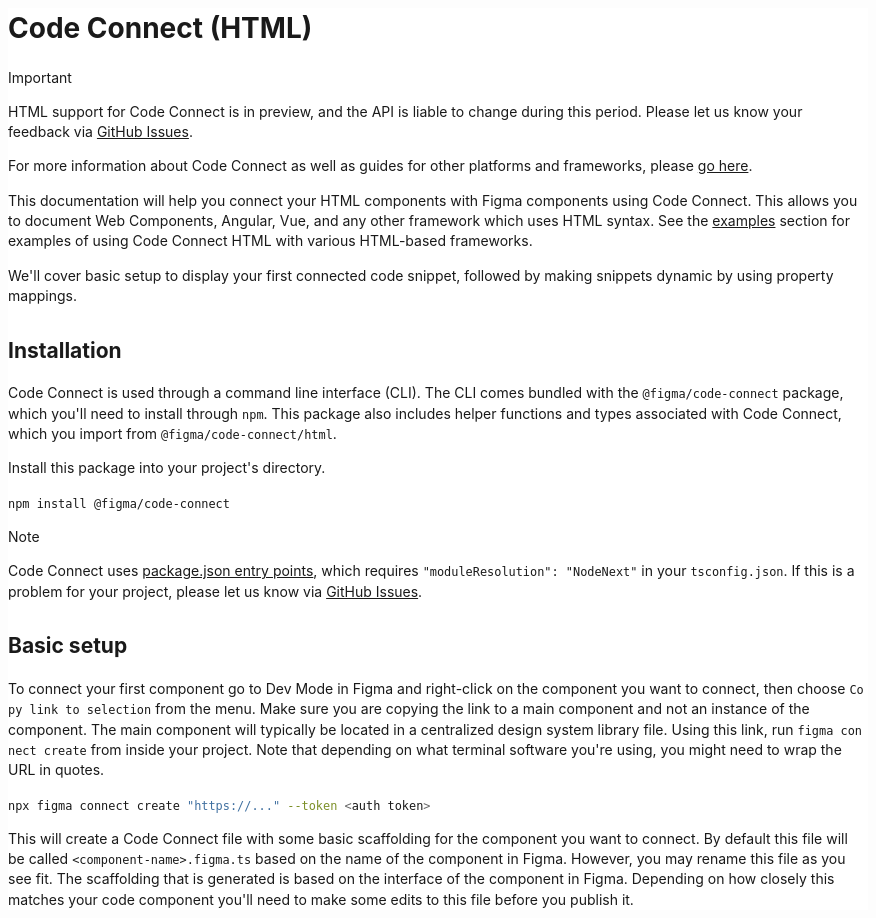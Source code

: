 # Code Connect (HTML)

> [!IMPORTANT]
> HTML support for Code Connect is in preview, and the API is liable to change during this period. Please let us know your feedback via [GitHub Issues](https://github.com/figma/code-connect/issues/new/choose).

For more information about Code Connect as well as guides for other platforms and frameworks, please [go here](../README.md).

This documentation will help you connect your HTML components with Figma components using Code Connect. This allows you to document Web Components, Angular, Vue, and any other framework which uses HTML syntax. See the [examples](#examples) section for examples of using Code Connect HTML with various HTML-based frameworks.

We'll cover basic setup to display your first connected code snippet, followed by making snippets dynamic by using property mappings.

## Installation

Code Connect is used through a command line interface (CLI). The CLI comes bundled with the `@figma/code-connect` package, which you'll need to install through `npm`. This package also includes helper functions and types associated with Code Connect, which you import from `@figma/code-connect/html`.

Install this package into your project's directory.

```sh
npm install @figma/code-connect
```

> [!NOTE]
> Code Connect uses [package.json entry points](https://nodejs.org/api/packages.html#packages_package_entry_points), which requires `"moduleResolution": "NodeNext"` in your `tsconfig.json`. If this is a problem for your project, please let us know via [GitHub Issues](https://github.com/figma/code-connect/issues/new/choose).

## Basic setup

To connect your first component go to Dev Mode in Figma and right-click on the component you want to connect, then choose `Copy link to selection` from the menu. Make sure you are copying the link to a main component and not an instance of the component. The main component will typically be located in a centralized design system library file. Using this link, run `figma connect create` from inside your project. Note that depending on what terminal software you're using, you might need to wrap the URL in quotes.

```sh
npx figma connect create "https://..." --token <auth token>
```

This will create a Code Connect file with some basic scaffolding for the component you want to connect. By default this file will be called `<component-name>.figma.ts` based on the name of the component in Figma. However, you may rename this file as you see fit. The scaffolding that is generated is based on the interface of the component in Figma. Depending on how closely this matches your code component you'll need to make some edits to this file before you publish it.
